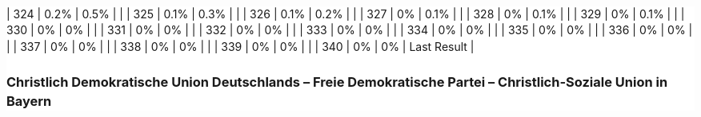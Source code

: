 | 324 | 0.2% | 0.5% |  |
| 325 | 0.1% | 0.3% |  |
| 326 | 0.1% | 0.2% |  |
| 327 | 0% | 0.1% |  |
| 328 | 0% | 0.1% |  |
| 329 | 0% | 0.1% |  |
| 330 | 0% | 0% |  |
| 331 | 0% | 0% |  |
| 332 | 0% | 0% |  |
| 333 | 0% | 0% |  |
| 334 | 0% | 0% |  |
| 335 | 0% | 0% |  |
| 336 | 0% | 0% |  |
| 337 | 0% | 0% |  |
| 338 | 0% | 0% |  |
| 339 | 0% | 0% |  |
| 340 | 0% | 0% | Last Result |

### Christlich Demokratische Union Deutschlands – Freie Demokratische Partei – Christlich-Soziale Union in Bayern
